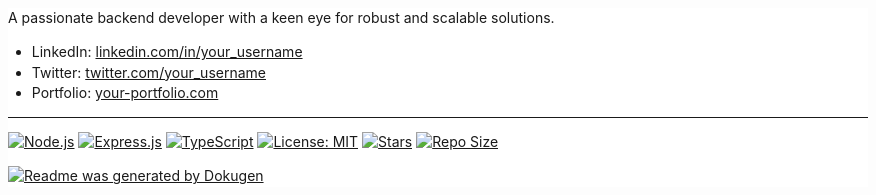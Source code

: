 A passionate backend developer with a keen eye for robust and scalable solutions.

*   LinkedIn: [linkedin.com/in/your_username](https://linkedin.com/in/your_username)
*   Twitter: [twitter.com/your_username](https://twitter.com/your_username)
*   Portfolio: [your-portfolio.com](https://your-portfolio.com)

---

[![Node.js](https://img.shields.io/badge/Node.js-18.x-green?logo=node.js&logoColor=white)](https://nodejs.org/)
[![Express.js](https://img.shields.io/badge/Express.js-4.x-blue?logo=express&logoColor=white)](https://expressjs.com/)
[![TypeScript](https://img.shields.io/badge/TypeScript-5.x-blue?logo=typescript&logoColor=white)](https://www.typescriptlang.org/)
[![License: MIT](https://img.shields.io/badge/License-MIT-yellow.svg)](https://opensource.org/licenses/MIT)
[![Stars](https://img.shields.io/github/stars/teajhaney/string-analyser-service?style=social)](https://github.com/teajhaney/string-analyser-service)
[![Repo Size](https://img.shields.io/github/repo-size/teajhaney/string-analyser-service)](https://github.com/teajhaney/string-analyser-service)

[![Readme was generated by Dokugen](https://img.shields.io/badge/Readme%20was%20generated%20by-Dokugen-brightgreen)](https://www.npmjs.com/package/dokugen)